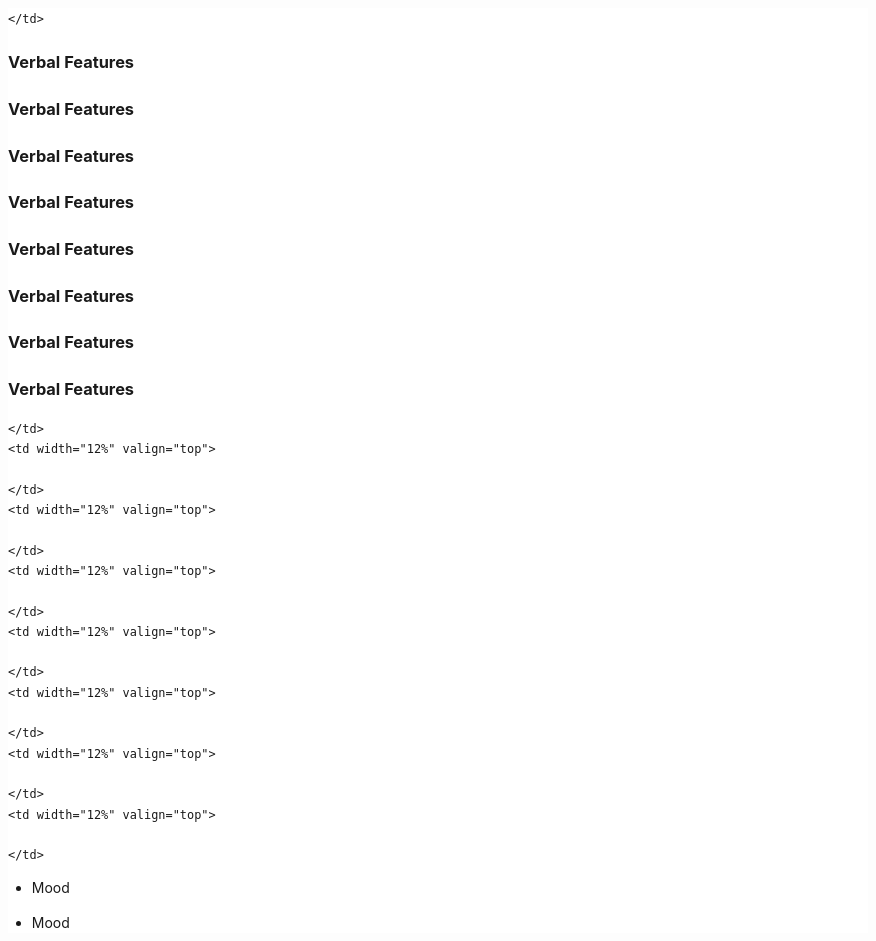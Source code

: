    </td>
  </tr>
  <tr>
    <td width="12%" valign="top">
      <h3>Verbal Features</h3>
    </td>
    <td width="12%" valign="top">
      <h3>Verbal Features</h3>
    </td>
    <td width="12%" valign="top">
      <h3>Verbal Features</h3>
    </td>
    <td width="12%" valign="top">
      <h3>Verbal Features</h3>
    </td>
    <td width="12%" valign="top">
      <h3>Verbal Features</h3>
    </td>
    <td width="12%" valign="top">
      <h3>Verbal Features</h3>
    </td>
    <td width="12%" valign="top">
      <h3>Verbal Features</h3>
    </td>
    <td width="12%" valign="top">
      <h3>Verbal Features</h3>
    </td>
  </tr>
  <tr>
    <td width="12%" valign="top">

    </td>
    <td width="12%" valign="top">

    </td>
    <td width="12%" valign="top">

    </td>
    <td width="12%" valign="top">

    </td>
    <td width="12%" valign="top">

    </td>
    <td width="12%" valign="top">

    </td>
    <td width="12%" valign="top">

    </td>
    <td width="12%" valign="top">

    </td>
  </tr>
  <tr>
    <td width="12%" valign="top">
      <ul>
        <li><a>Mood</a></li>
      </ul>
    </td>
    <td width="12%" valign="top">
      <ul>
        <li><a>Mood</a></li>
      </ul>
    </td>
    <td width="12%" valign="top">
      <ul>